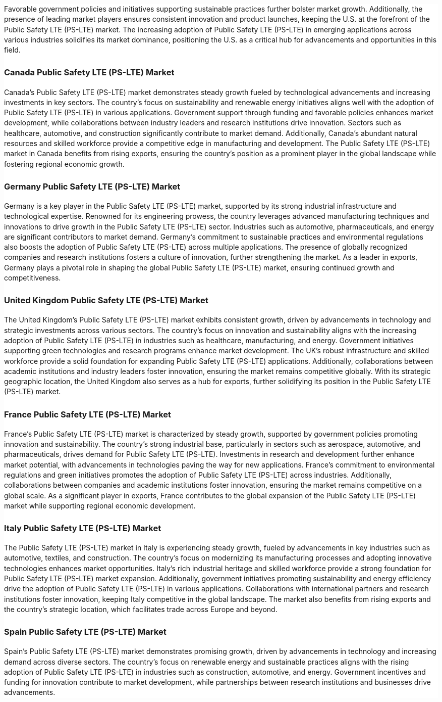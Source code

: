 Favorable government policies and initiatives supporting sustainable practices further bolster market growth. Additionally, the presence of leading market players ensures consistent innovation and product launches, keeping the U.S. at the forefront of the Public Safety LTE (PS-LTE) market. The increasing adoption of Public Safety LTE (PS-LTE) in emerging applications across various industries solidifies its market dominance, positioning the U.S. as a critical hub for advancements and opportunities in this field.</p><h3>Canada Public Safety LTE (PS-LTE) Market</h3><p>Canada&rsquo;s Public Safety LTE (PS-LTE) market demonstrates steady growth fueled by technological advancements and increasing investments in key sectors. The country&rsquo;s focus on sustainability and renewable energy initiatives aligns well with the adoption of Public Safety LTE (PS-LTE) in various applications. Government support through funding and favorable policies enhances market development, while collaborations between industry leaders and research institutions drive innovation. Sectors such as healthcare, automotive, and construction significantly contribute to market demand. Additionally, Canada&rsquo;s abundant natural resources and skilled workforce provide a competitive edge in manufacturing and development. The Public Safety LTE (PS-LTE) market in Canada benefits from rising exports, ensuring the country&rsquo;s position as a prominent player in the global landscape while fostering regional economic growth.</p><h3>Germany Public Safety LTE (PS-LTE) Market</h3><p>Germany is a key player in the Public Safety LTE (PS-LTE) market, supported by its strong industrial infrastructure and technological expertise. Renowned for its engineering prowess, the country leverages advanced manufacturing techniques and innovations to drive growth in the Public Safety LTE (PS-LTE) sector. Industries such as automotive, pharmaceuticals, and energy are significant contributors to market demand. Germany&rsquo;s commitment to sustainable practices and environmental regulations also boosts the adoption of Public Safety LTE (PS-LTE) across multiple applications. The presence of globally recognized companies and research institutions fosters a culture of innovation, further strengthening the market. As a leader in exports, Germany plays a pivotal role in shaping the global Public Safety LTE (PS-LTE) market, ensuring continued growth and competitiveness.</p><h3>United Kingdom Public Safety LTE (PS-LTE) Market</h3><p>The United Kingdom&rsquo;s Public Safety LTE (PS-LTE) market exhibits consistent growth, driven by advancements in technology and strategic investments across various sectors. The country&rsquo;s focus on innovation and sustainability aligns with the increasing adoption of Public Safety LTE (PS-LTE) in industries such as healthcare, manufacturing, and energy. Government initiatives supporting green technologies and research programs enhance market development. The UK&rsquo;s robust infrastructure and skilled workforce provide a solid foundation for expanding Public Safety LTE (PS-LTE) applications. Additionally, collaborations between academic institutions and industry leaders foster innovation, ensuring the market remains competitive globally. With its strategic geographic location, the United Kingdom also serves as a hub for exports, further solidifying its position in the Public Safety LTE (PS-LTE) market.</p><h3>France Public Safety LTE (PS-LTE) Market</h3><p>France&rsquo;s Public Safety LTE (PS-LTE) market is characterized by steady growth, supported by government policies promoting innovation and sustainability. The country&rsquo;s strong industrial base, particularly in sectors such as aerospace, automotive, and pharmaceuticals, drives demand for Public Safety LTE (PS-LTE). Investments in research and development further enhance market potential, with advancements in technologies paving the way for new applications. France&rsquo;s commitment to environmental regulations and green initiatives promotes the adoption of Public Safety LTE (PS-LTE) across industries. Additionally, collaborations between companies and academic institutions foster innovation, ensuring the market remains competitive on a global scale. As a significant player in exports, France contributes to the global expansion of the Public Safety LTE (PS-LTE) market while supporting regional economic development.</p><h3>Italy Public Safety LTE (PS-LTE) Market</h3><p>The Public Safety LTE (PS-LTE) market in Italy is experiencing steady growth, fueled by advancements in key industries such as automotive, textiles, and construction. The country&rsquo;s focus on modernizing its manufacturing processes and adopting innovative technologies enhances market opportunities. Italy&rsquo;s rich industrial heritage and skilled workforce provide a strong foundation for Public Safety LTE (PS-LTE) market expansion. Additionally, government initiatives promoting sustainability and energy efficiency drive the adoption of Public Safety LTE (PS-LTE) in various applications. Collaborations with international partners and research institutions foster innovation, keeping Italy competitive in the global landscape. The market also benefits from rising exports and the country&rsquo;s strategic location, which facilitates trade across Europe and beyond.</p><h3>Spain Public Safety LTE (PS-LTE) Market</h3><p>Spain&rsquo;s Public Safety LTE (PS-LTE) market demonstrates promising growth, driven by advancements in technology and increasing demand across diverse sectors. The country&rsquo;s focus on renewable energy and sustainable practices aligns with the rising adoption of Public Safety LTE (PS-LTE) in industries such as construction, automotive, and energy. Government incentives and funding for innovation contribute to market development, while partnerships between research institutions and businesses drive advancements.